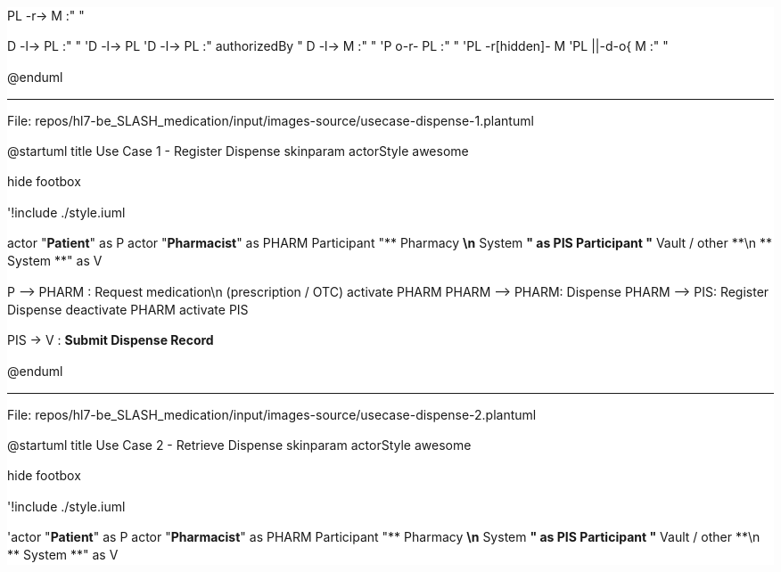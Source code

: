 PL -r-> M :" "



D -l-> PL :"  "
'D -l-> PL
'D -l-> PL :" authorizedBy  "
D -l-> M :" "
'P o-r- PL :"           "
'PL -r[hidden]- M
'PL ||-d-o{ M :"                  "

@enduml


---

File: repos/hl7-be_SLASH_medication/input/images-source/usecase-dispense-1.plantuml

@startuml
title Use Case 1 - Register Dispense
skinparam actorStyle awesome

hide footbox

'!include ./style.iuml

actor "**Patient**" as P
actor "**Pharmacist**" as PHARM
Participant "** Pharmacy **\n**  System  **" as PIS
Participant "** Vault / other **\n **  System  **" as V

P --> PHARM : Request medication\n (prescription / OTC)
activate PHARM
PHARM --> PHARM: Dispense 
PHARM --> PIS: Register Dispense
deactivate PHARM
activate PIS

PIS -> V : **Submit Dispense Record**


@enduml


---

File: repos/hl7-be_SLASH_medication/input/images-source/usecase-dispense-2.plantuml

@startuml
title Use Case 2 - Retrieve Dispense
skinparam actorStyle awesome

hide footbox

'!include ./style.iuml

'actor "**Patient**" as P
actor "**Pharmacist**" as PHARM
Participant "** Pharmacy **\n**  System  **" as PIS
Participant "** Vault / other **\n **  System  **" as V

